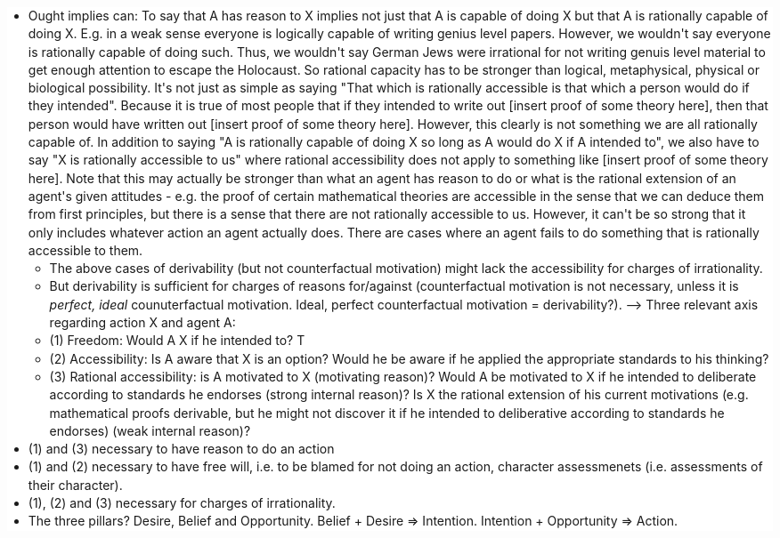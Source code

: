 - Ought implies can: To say that A has reason to X implies not just that A is capable of doing X but that A is rationally capable of doing X. E.g. in a weak sense everyone is logically capable of writing genius level papers. However, we wouldn't say everyone is rationally capable of doing such. Thus, we wouldn't say German Jews were irrational for not writing genuis level material to get enough attention to escape the Holocaust. So rational capacity has to be stronger than logical, metaphysical, physical or biological possibility. It's not just as simple as saying "That which is rationally accessible is that which a person would do if they intended". Because it is true of most people that if they intended to write out [insert proof of some theory here], then that person would have written out [insert proof of some theory here]. However, this clearly is not something we are all rationally capable of. In addition to saying "A is rationally capable of doing X so long as A would do X if A intended to", we also have to say "X is rationally accessible to us" where rational accessibility does not apply to something like [insert proof of some theory here]. Note that this may actually be stronger than what an agent has reason to do or what is the rational extension of an agent's given attitudes - e.g. the proof of certain mathematical theories are accessible in the sense that we can deduce them from first principles, but there is a sense that there are not rationally accessible to us. However, it can't be so strong that it only includes whatever action an agent actually does. There are cases where an agent fails to do something that is rationally accessible to them. 
	- The above cases of derivability (but not counterfactual motivation) might lack the accessibility for charges of irrationality.
	- But derivability is sufficient for charges of reasons for/against (counterfactual motivation is not necessary, unless it is *perfect, ideal* counuterfactual motivation. Ideal, perfect counterfactual motivation = derivability?).
--> Three relevant axis regarding action X and agent A:
	- (1) Freedom: Would A X if he intended to? T
	- (2) Accessibility: Is A aware that X is an option? Would he be aware if he applied the appropriate standards to his thinking?
	- (3) Rational accessibility: is A motivated to X (motivating reason)? Would A be motivated to X if he intended to deliberate according to standards he endorses (strong internal reason)? Is X the rational extension of his current motivations (e.g. mathematical proofs derivable, but he might not discover it if he intended to deliberative according to standards he endorses) (weak internal reason)?
- (1) and (3) necessary to have reason to do an action
- (1) and (2) necessary to have free will, i.e. to be blamed for not doing an action, character assessmenets (i.e. assessments of their character). 
- (1), (2) and (3) necessary for charges of irrationality.
- The three pillars? Desire, Belief and Opportunity. Belief + Desire => Intention. Intention + Opportunity => Action. 